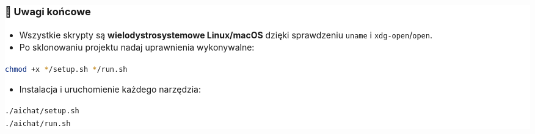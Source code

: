 
### 🔹 Uwagi końcowe

* Wszystkie skrypty są **wielodystrosystemowe Linux/macOS** dzięki sprawdzeniu `uname` i `xdg-open`/`open`.
* Po sklonowaniu projektu nadaj uprawnienia wykonywalne:

```bash
chmod +x */setup.sh */run.sh
```

* Instalacja i uruchomienie każdego narzędzia:

```bash
./aichat/setup.sh
./aichat/run.sh
```


